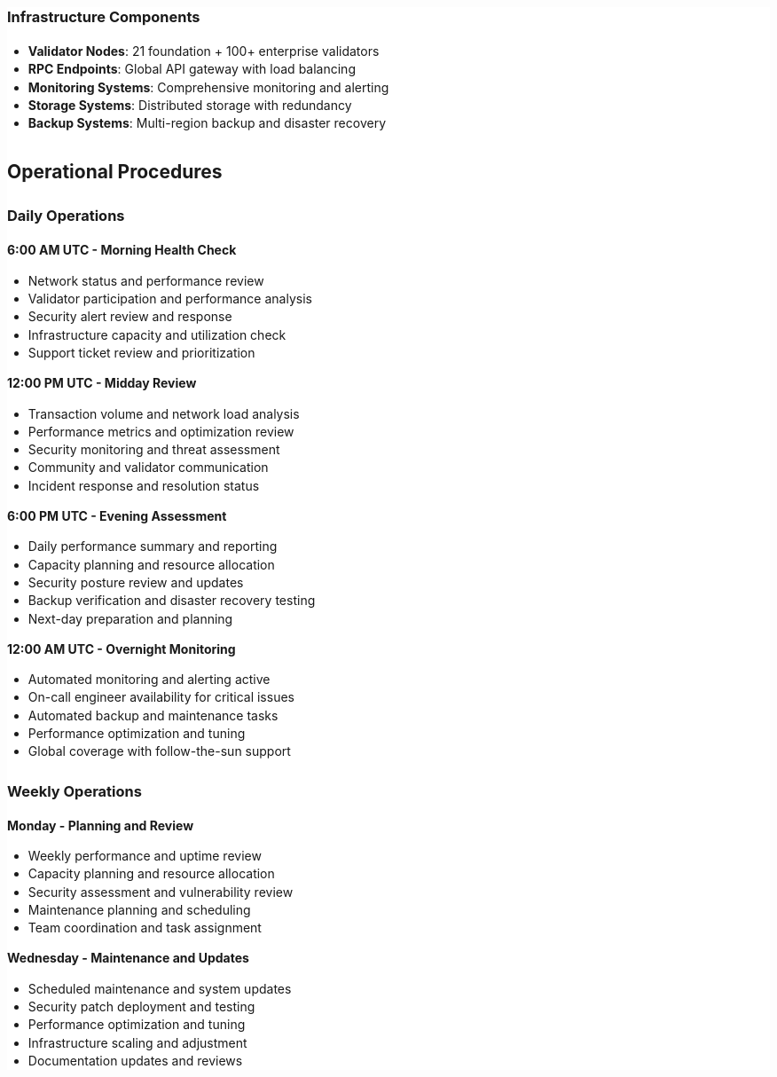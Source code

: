 ### Infrastructure Components
- **Validator Nodes**: 21 foundation + 100+ enterprise validators
- **RPC Endpoints**: Global API gateway with load balancing
- **Monitoring Systems**: Comprehensive monitoring and alerting
- **Storage Systems**: Distributed storage with redundancy
- **Backup Systems**: Multi-region backup and disaster recovery

## Operational Procedures

### Daily Operations
**6:00 AM UTC - Morning Health Check**
- Network status and performance review
- Validator participation and performance analysis
- Security alert review and response
- Infrastructure capacity and utilization check
- Support ticket review and prioritization

**12:00 PM UTC - Midday Review**
- Transaction volume and network load analysis
- Performance metrics and optimization review
- Security monitoring and threat assessment
- Community and validator communication
- Incident response and resolution status

**6:00 PM UTC - Evening Assessment**
- Daily performance summary and reporting
- Capacity planning and resource allocation
- Security posture review and updates
- Backup verification and disaster recovery testing
- Next-day preparation and planning

**12:00 AM UTC - Overnight Monitoring**
- Automated monitoring and alerting active
- On-call engineer availability for critical issues
- Automated backup and maintenance tasks
- Performance optimization and tuning
- Global coverage with follow-the-sun support

### Weekly Operations
**Monday - Planning and Review**
- Weekly performance and uptime review
- Capacity planning and resource allocation
- Security assessment and vulnerability review
- Maintenance planning and scheduling
- Team coordination and task assignment

**Wednesday - Maintenance and Updates**
- Scheduled maintenance and system updates
- Security patch deployment and testing
- Performance optimization and tuning
- Infrastructure scaling and adjustment
- Documentation updates and reviews
